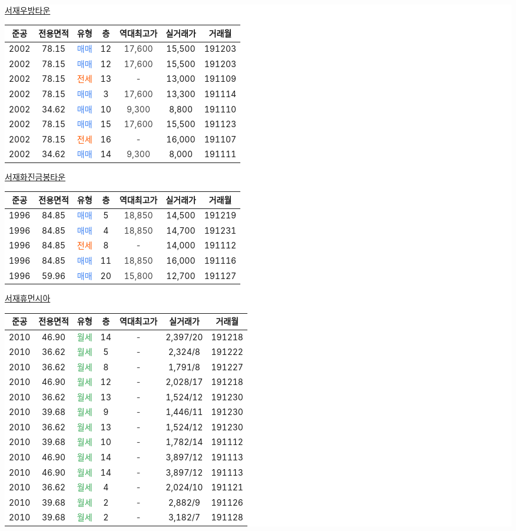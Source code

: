 
[서재우방타운](https://search.naver.com/search.naver?query=%EB%8C%80%EA%B5%AC%EA%B4%91%EC%97%AD%EC%8B%9C+%EB%8B%AC%EC%84%B1%EA%B5%B0+%EB%8B%A4%EC%82%AC%EC%9D%8D+%EC%84%9C%EC%9E%AC%EB%A6%AC+%EC%84%9C%EC%9E%AC%EC%9A%B0%EB%B0%A9%ED%83%80%EC%9A%B4)

|준공|전용면적|유형|층|역대최고가|실거래가|거래월|
|:---:|:---:|:---:|:---:|:---:|:---:|:---:|
|2002|78.15|<span style="color:#4285f3">매매</span>|12|<span style="color:#444444">17,600</span>|15,500|191203|
|2002|78.15|<span style="color:#4285f3">매매</span>|12|<span style="color:#444444">17,600</span>|15,500|191203|
|2002|78.15|<span style="color:#ff5a00">전세</span>|13|<span style="color:#444444">-</span>|13,000|191109|
|2002|78.15|<span style="color:#4285f3">매매</span>|3|<span style="color:#444444">17,600</span>|13,300|191114|
|2002|34.62|<span style="color:#4285f3">매매</span>|10|<span style="color:#444444">9,300</span>|8,800|191110|
|2002|78.15|<span style="color:#4285f3">매매</span>|15|<span style="color:#444444">17,600</span>|15,500|191123|
|2002|78.15|<span style="color:#ff5a00">전세</span>|16|<span style="color:#444444">-</span>|16,000|191107|
|2002|34.62|<span style="color:#4285f3">매매</span>|14|<span style="color:#444444">9,300</span>|8,000|191111|

[서재화진금봉타운](https://search.naver.com/search.naver?query=%EB%8C%80%EA%B5%AC%EA%B4%91%EC%97%AD%EC%8B%9C+%EB%8B%AC%EC%84%B1%EA%B5%B0+%EB%8B%A4%EC%82%AC%EC%9D%8D+%EC%84%9C%EC%9E%AC%EB%A6%AC+%EC%84%9C%EC%9E%AC%ED%99%94%EC%A7%84%EA%B8%88%EB%B4%89%ED%83%80%EC%9A%B4)

|준공|전용면적|유형|층|역대최고가|실거래가|거래월|
|:---:|:---:|:---:|:---:|:---:|:---:|:---:|
|1996|84.85|<span style="color:#4285f3">매매</span>|5|<span style="color:#444444">18,850</span>|14,500|191219|
|1996|84.85|<span style="color:#4285f3">매매</span>|4|<span style="color:#444444">18,850</span>|14,700|191231|
|1996|84.85|<span style="color:#ff5a00">전세</span>|8|<span style="color:#444444">-</span>|14,000|191112|
|1996|84.85|<span style="color:#4285f3">매매</span>|11|<span style="color:#444444">18,850</span>|16,000|191116|
|1996|59.96|<span style="color:#4285f3">매매</span>|20|<span style="color:#444444">15,800</span>|12,700|191127|

[서재휴먼시아](https://search.naver.com/search.naver?query=%EB%8C%80%EA%B5%AC%EA%B4%91%EC%97%AD%EC%8B%9C+%EB%8B%AC%EC%84%B1%EA%B5%B0+%EB%8B%A4%EC%82%AC%EC%9D%8D+%EC%84%9C%EC%9E%AC%EB%A6%AC+%EC%84%9C%EC%9E%AC%ED%9C%B4%EB%A8%BC%EC%8B%9C%EC%95%84)

|준공|전용면적|유형|층|역대최고가|실거래가|거래월|
|:---:|:---:|:---:|:---:|:---:|:---:|:---:|
|2010|46.90|<span style="color:#34a853">월세</span>|14|<span style="color:#444444">-</span>|2,397/20|191218|
|2010|36.62|<span style="color:#34a853">월세</span>|5|<span style="color:#444444">-</span>|2,324/8|191222|
|2010|36.62|<span style="color:#34a853">월세</span>|8|<span style="color:#444444">-</span>|1,791/8|191227|
|2010|46.90|<span style="color:#34a853">월세</span>|12|<span style="color:#444444">-</span>|2,028/17|191218|
|2010|36.62|<span style="color:#34a853">월세</span>|13|<span style="color:#444444">-</span>|1,524/12|191230|
|2010|39.68|<span style="color:#34a853">월세</span>|9|<span style="color:#444444">-</span>|1,446/11|191230|
|2010|36.62|<span style="color:#34a853">월세</span>|13|<span style="color:#444444">-</span>|1,524/12|191230|
|2010|39.68|<span style="color:#34a853">월세</span>|10|<span style="color:#444444">-</span>|1,782/14|191112|
|2010|46.90|<span style="color:#34a853">월세</span>|14|<span style="color:#444444">-</span>|3,897/12|191113|
|2010|46.90|<span style="color:#34a853">월세</span>|14|<span style="color:#444444">-</span>|3,897/12|191113|
|2010|36.62|<span style="color:#34a853">월세</span>|4|<span style="color:#444444">-</span>|2,024/10|191121|
|2010|39.68|<span style="color:#34a853">월세</span>|2|<span style="color:#444444">-</span>|2,882/9|191126|
|2010|39.68|<span style="color:#34a853">월세</span>|2|<span style="color:#444444">-</span>|3,182/7|191128|
